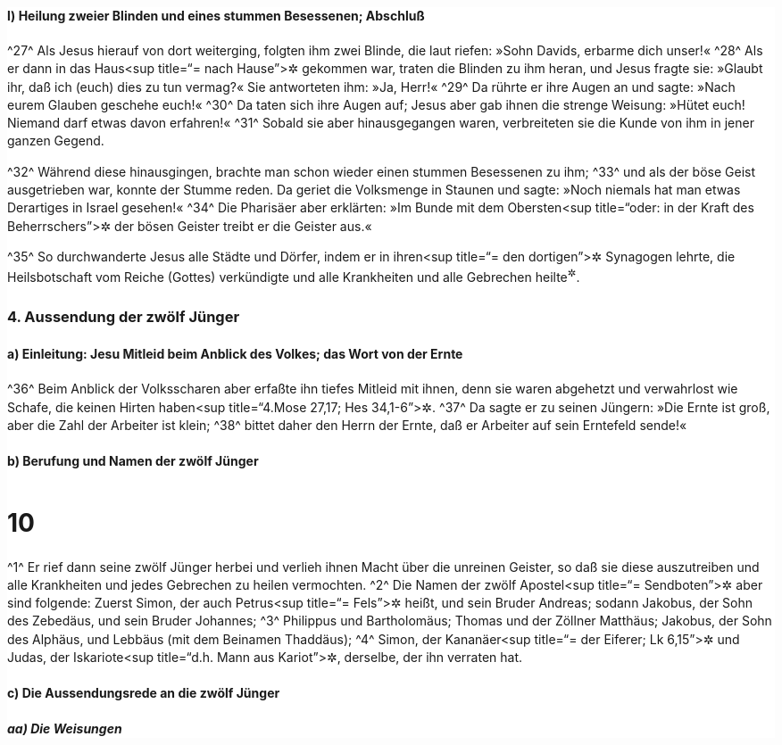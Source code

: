 #### l) Heilung zweier Blinden und eines stummen Besessenen; Abschluß

^27^ Als Jesus hierauf von dort weiterging, folgten ihm zwei Blinde, die laut riefen: »Sohn Davids, erbarme dich unser!«
^28^ Als er dann in das Haus<sup title=“= nach Hause”>&#x2732;</sup> gekommen war, traten die Blinden zu ihm heran, und Jesus fragte sie: »Glaubt ihr, daß ich (euch) dies zu tun vermag?« Sie antworteten ihm: »Ja, Herr!«
^29^ Da rührte er ihre Augen an und sagte: »Nach eurem Glauben geschehe euch!«
^30^ Da taten sich ihre Augen auf; Jesus aber gab ihnen die strenge Weisung: »Hütet euch! Niemand darf etwas davon erfahren!«
^31^ Sobald sie aber hinausgegangen waren, verbreiteten sie die Kunde von ihm in jener ganzen Gegend.

^32^ Während diese hinausgingen, brachte man schon wieder einen stummen Besessenen zu ihm;
^33^ und als der böse Geist ausgetrieben war, konnte der Stumme reden. Da geriet die Volksmenge in Staunen und sagte: »Noch niemals hat man etwas Derartiges in Israel gesehen!«
^34^ Die Pharisäer aber erklärten: »Im Bunde mit dem Obersten<sup title=“oder: in der Kraft des Beherrschers”>&#x2732;</sup> der bösen Geister treibt er die Geister aus.«

^35^ So durchwanderte Jesus alle Städte und Dörfer, indem er in ihren<sup title=“= den dortigen”>&#x2732;</sup> Synagogen lehrte, die Heilsbotschaft vom Reiche (Gottes) verkündigte und alle Krankheiten und alle Gebrechen heilte<sup title=“4,23”>&#x2732;</sup>.

### 4. Aussendung der zwölf Jünger

#### a) Einleitung: Jesu Mitleid beim Anblick des Volkes; das Wort von der Ernte

^36^ Beim Anblick der Volksscharen aber erfaßte ihn tiefes Mitleid mit ihnen, denn sie waren abgehetzt und verwahrlost wie Schafe, die keinen Hirten haben<sup title=“4.Mose 27,17; Hes 34,1-6”>&#x2732;</sup>.
^37^ Da sagte er zu seinen Jüngern: »Die Ernte ist groß, aber die Zahl der Arbeiter ist klein;
^38^ bittet daher den Herrn der Ernte, daß er Arbeiter auf sein Erntefeld sende!«

#### b) Berufung und Namen der zwölf Jünger

# 10
^1^ Er rief dann seine zwölf Jünger herbei und verlieh ihnen Macht über die unreinen Geister, so daß sie diese auszutreiben und alle Krankheiten und jedes Gebrechen zu heilen vermochten.
^2^ Die Namen der zwölf Apostel<sup title=“= Sendboten”>&#x2732;</sup> aber sind folgende: Zuerst Simon, der auch Petrus<sup title=“= Fels”>&#x2732;</sup> heißt, und sein Bruder Andreas; sodann Jakobus, der Sohn des Zebedäus, und sein Bruder Johannes;
^3^ Philippus und Bartholomäus; Thomas und der Zöllner Matthäus; Jakobus, der Sohn des Alphäus, und Lebbäus (mit dem Beinamen Thaddäus);
^4^ Simon, der Kananäer<sup title=“= der Eiferer; Lk 6,15”>&#x2732;</sup> und Judas, der Iskariote<sup title=“d.h. Mann aus Kariot”>&#x2732;</sup>, derselbe, der ihn verraten hat.

#### c) Die Aussendungsrede an die zwölf Jünger

##### aa) Die Weisungen
